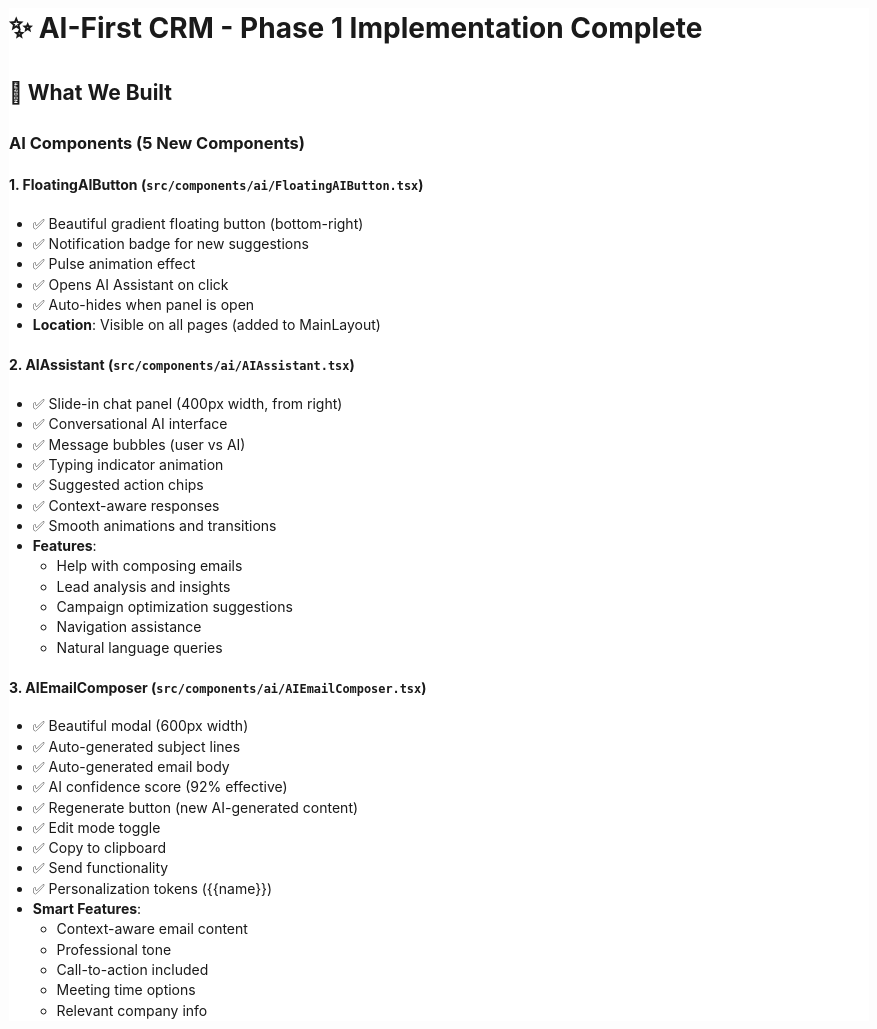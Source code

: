 # ✨ AI-First CRM - Phase 1 Implementation Complete

## 🎉 What We Built

### **AI Components (5 New Components)**

#### 1. **FloatingAIButton** (`src/components/ai/FloatingAIButton.tsx`)
- ✅ Beautiful gradient floating button (bottom-right)
- ✅ Notification badge for new suggestions
- ✅ Pulse animation effect
- ✅ Opens AI Assistant on click
- ✅ Auto-hides when panel is open
- **Location**: Visible on all pages (added to MainLayout)

#### 2. **AIAssistant** (`src/components/ai/AIAssistant.tsx`)
- ✅ Slide-in chat panel (400px width, from right)
- ✅ Conversational AI interface
- ✅ Message bubbles (user vs AI)
- ✅ Typing indicator animation
- ✅ Suggested action chips
- ✅ Context-aware responses
- ✅ Smooth animations and transitions
- **Features**:
  - Help with composing emails
  - Lead analysis and insights
  - Campaign optimization suggestions
  - Navigation assistance
  - Natural language queries

#### 3. **AIEmailComposer** (`src/components/ai/AIEmailComposer.tsx`)
- ✅ Beautiful modal (600px width)
- ✅ Auto-generated subject lines
- ✅ Auto-generated email body
- ✅ AI confidence score (92% effective)
- ✅ Regenerate button (new AI-generated content)
- ✅ Edit mode toggle
- ✅ Copy to clipboard
- ✅ Send functionality
- ✅ Personalization tokens ({{name}})
- **Smart Features**:
  - Context-aware email content
  - Professional tone
  - Call-to-action included
  - Meeting time options
  - Relevant company info
